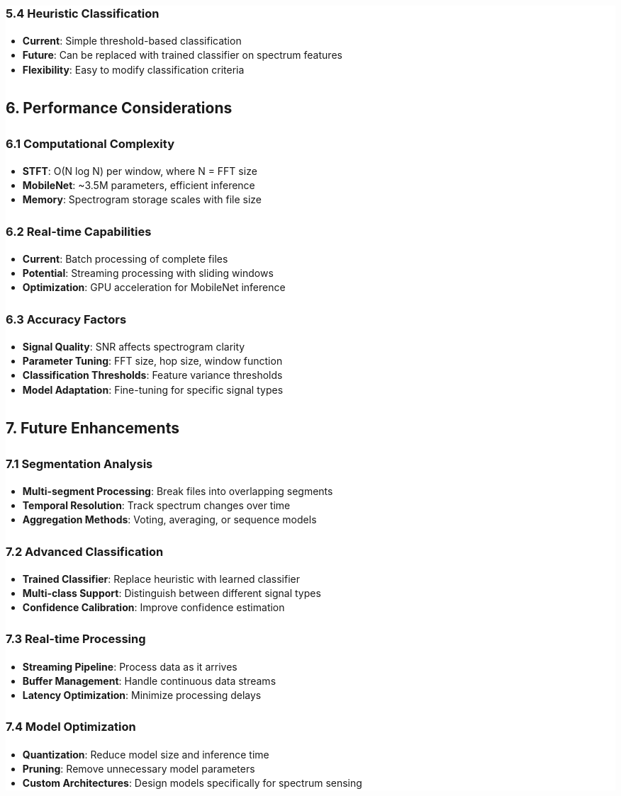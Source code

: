 ### 5.4 Heuristic Classification
- **Current**: Simple threshold-based classification
- **Future**: Can be replaced with trained classifier on spectrum features
- **Flexibility**: Easy to modify classification criteria

## 6. Performance Considerations

### 6.1 Computational Complexity
- **STFT**: O(N log N) per window, where N = FFT size
- **MobileNet**: ~3.5M parameters, efficient inference
- **Memory**: Spectrogram storage scales with file size

### 6.2 Real-time Capabilities
- **Current**: Batch processing of complete files
- **Potential**: Streaming processing with sliding windows
- **Optimization**: GPU acceleration for MobileNet inference

### 6.3 Accuracy Factors
- **Signal Quality**: SNR affects spectrogram clarity
- **Parameter Tuning**: FFT size, hop size, window function
- **Classification Thresholds**: Feature variance thresholds
- **Model Adaptation**: Fine-tuning for specific signal types

## 7. Future Enhancements

### 7.1 Segmentation Analysis
- **Multi-segment Processing**: Break files into overlapping segments
- **Temporal Resolution**: Track spectrum changes over time
- **Aggregation Methods**: Voting, averaging, or sequence models

### 7.2 Advanced Classification
- **Trained Classifier**: Replace heuristic with learned classifier
- **Multi-class Support**: Distinguish between different signal types
- **Confidence Calibration**: Improve confidence estimation

### 7.3 Real-time Processing
- **Streaming Pipeline**: Process data as it arrives
- **Buffer Management**: Handle continuous data streams
- **Latency Optimization**: Minimize processing delays

### 7.4 Model Optimization
- **Quantization**: Reduce model size and inference time
- **Pruning**: Remove unnecessary model parameters
- **Custom Architectures**: Design models specifically for spectrum sensing 